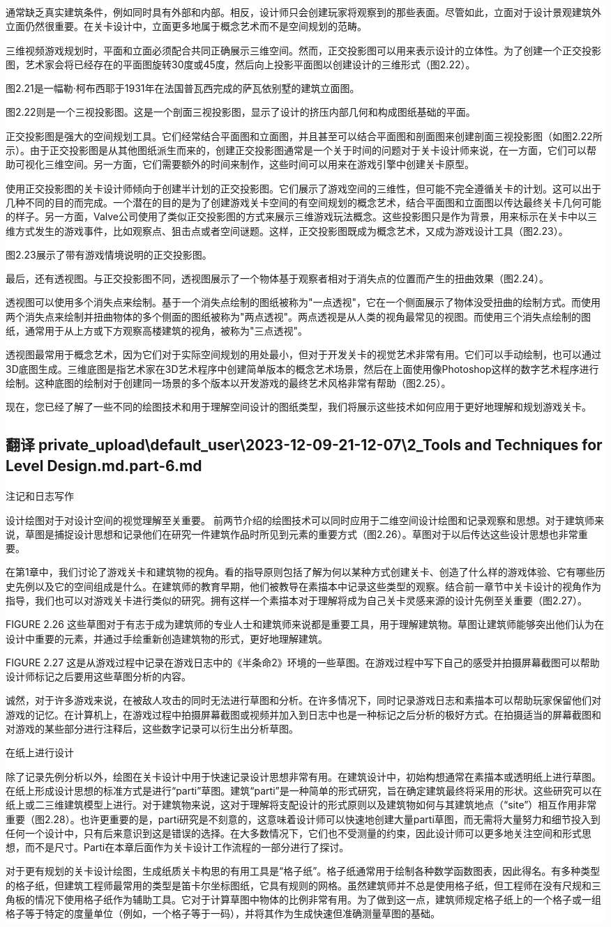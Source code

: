 通常缺乏真实建筑条件，例如同时具有外部和内部。相反，设计师只会创建玩家将观察到的那些表面。尽管如此，立面对于设计景观建筑外立面仍然很重要。在关卡设计中，立面更多地属于概念艺术而不是空间规划的范畴。

三维视频游戏规划时，平面和立面必须配合共同正确展示三维空间。然而，正交投影图可以用来表示设计的立体性。为了创建一个正交投影图，艺术家会将已经存在的平面图旋转30度或45度，然后向上投影平面图以创建设计的三维形式（图2.22）。

图2.21是一幅勒·柯布西耶于1931年在法国普瓦西完成的萨瓦依别墅的建筑立面图。

图2.22则是一个三视投影图。这是一个剖面三视投影图，显示了设计的挤压内部几何和构成图纸基础的平面。

正交投影图是强大的空间规划工具。它们经常结合平面图和立面图，并且甚至可以结合平面图和剖面图来创建剖面三视投影图（如图2.22所示）。由于正交投影图是从其他图纸派生而来的，创建正交投影图通常是一个关于时间的问题对于关卡设计师来说，在一方面，它们可以帮助可视化三维空间。另一方面，它们需要额外的时间来制作，这些时间可以用来在游戏引擎中创建关卡原型。

使用正交投影图的关卡设计师倾向于创建半计划的正交投影图。它们展示了游戏空间的三维性，但可能不完全遵循关卡的计划。这可以出于几种不同的目的而完成。一个潜在的目的是为了创建游戏关卡空间的有空间规划的概念艺术，结合平面图和立面图以传达最终关卡几何可能的样子。另一方面，Valve公司使用了类似正交投影图的方式来展示三维游戏玩法概念。这些投影图只是作为背景，用来标示在关卡中以三维方式发生的游戏事件，比如观察点、狙击点或者空间谜题。这样，正交投影图既成为概念艺术，又成为游戏设计工具（图2.23）。

图2.23展示了带有游戏情境说明的正交投影图。

最后，还有透视图。与正交投影图不同，透视图展示了一个物体基于观察者相对于消失点的位置而产生的扭曲效果（图2.24）。

透视图可以使用多个消失点来绘制。基于一个消失点绘制的图纸被称为"一点透视"，它在一个侧面展示了物体没受扭曲的绘制方式。而使用两个消失点来绘制并扭曲物体的多个侧面的图纸被称为"两点透视"。两点透视是从人类的视角最常见的视图。而使用三个消失点绘制的图纸，通常用于从上方或下方观察高楼建筑的视角，被称为"三点透视"。

透视图最常用于概念艺术，因为它们对于实际空间规划的用处最小，但对于开发关卡的视觉艺术非常有用。它们可以手动绘制，也可以通过3D底图生成。三维底图是指艺术家在3D艺术程序中创建简单版本的概念艺术场景，然后在上面使用像Photoshop这样的数字艺术程序进行绘制。这种底图的绘制对于创建同一场景的多个版本以开发游戏的最终艺术风格非常有帮助（图2.25）。

现在，您已经了解了一些不同的绘图技术和用于理解空间设计的图纸类型，我们将展示这些技术如何应用于更好地理解和规划游戏关卡。

## 翻译 private_upload\default_user\2023-12-09-21-12-07\2_Tools and Techniques for Level Design.md.part-6.md

注记和日志写作

设计绘图对于对设计空间的视觉理解至关重要。
前两节介绍的绘图技术可以同时应用于二维空间设计绘图和记录观察和思想。对于建筑师来说，草图是捕捉设计思想和记录他们在研究一件建筑作品时所见到元素的重要方式（图2.26）。草图对于以后传达这些设计思想也非常重要。

在第1章中，我们讨论了游戏关卡和建筑物的视角。看的指导原则包括了解为何以某种方式创建关卡、创造了什么样的游戏体验、它有哪些历史先例以及它的空间组成是什么。在建筑师的教育早期，他们被教导在素描本中记录这些类型的观察。结合前一章节中关卡设计的视角作为指导，我们也可以对游戏关卡进行类似的研究。拥有这样一个素描本对于理解将成为自己关卡灵感来源的设计先例至关重要（图2.27）。

FIGURE 2.26 这些草图对于有志于成为建筑师的专业人士和建筑师来说都是重要工具，用于理解建筑物。草图让建筑师能够突出他们认为在设计中重要的元素，并通过手绘重新创造建筑物的形式，更好地理解建筑。

FIGURE 2.27 这是从游戏过程中记录在游戏日志中的《半条命2》环境的一些草图。在游戏过程中写下自己的感受并拍摄屏幕截图可以帮助设计师标记之后要用这些草图分析的内容。

诚然，对于许多游戏来说，在被敌人攻击的同时无法进行草图和分析。在许多情况下，同时记录游戏日志和素描本可以帮助玩家保留他们对游戏的记忆。在计算机上，在游戏过程中拍摄屏幕截图或视频并加入到日志中也是一种标记之后分析的极好方式。在拍摄适当的屏幕截图和对游戏的某些部分进行注释后，这些数字记录可以衍生出分析草图。

在纸上进行设计

除了记录先例分析以外，绘图在关卡设计中用于快速记录设计思想非常有用。在建筑设计中，初始构想通常在素描本或透明纸上进行草图。在纸上形成设计思想的标准方式是进行“parti”草图。建筑“parti”是一种简单的形式研究，旨在确定建筑最终将采用的形状。这些研究可以在纸上或二三维建筑模型上进行。对于建筑物来说，这对于理解将支配设计的形式原则以及建筑物如何与其建筑地点（“site”）相互作用非常重要（图2.28）。也许更重要的是，parti研究是不刻意的，这意味着设计师可以快速地创建大量parti草图，而无需将大量努力和细节投入到任何一个设计中，只有后来意识到这是错误的选择。在大多数情况下，它们也不受测量的约束，因此设计师可以更多地关注空间和形式思想，而不是尺寸。Parti在本章后面作为关卡设计工作流程的一部分进行了探讨。

对于更有规划的关卡设计绘图，生成纸质关卡构思的有用工具是“格子纸”。格子纸通常用于绘制各种数学函数图表，因此得名。有多种类型的格子纸，但建筑工程师最常用的类型是笛卡尔坐标图纸，它具有规则的网格。虽然建筑师并不总是使用格子纸，但工程师在没有尺规和三角板的情况下使用格子纸作为辅助工具。它对于计算草图中物体的比例非常有用。为了做到这一点，建筑师规定格子纸上的一个格子或一组格子等于特定的度量单位（例如，一个格子等于一码），并将其作为生成快速但准确测量草图的基础。
